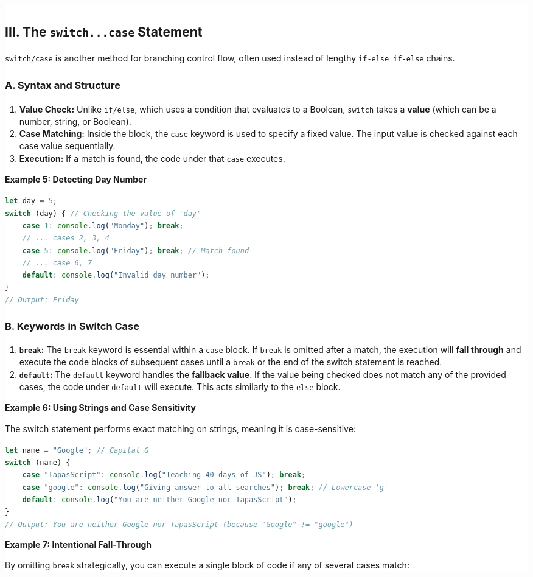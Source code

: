 ***

## III. The `switch...case` Statement

`switch/case` is another method for branching control flow, often used instead of lengthy `if-else if-else` chains.

### A. Syntax and Structure

1.  **Value Check:** Unlike `if/else`, which uses a condition that evaluates to a Boolean, `switch` takes a **value** (which can be a number, string, or Boolean).
2.  **Case Matching:** Inside the block, the `case` keyword is used to specify a fixed value. The input value is checked against each case value sequentially.
3.  **Execution:** If a match is found, the code under that `case` executes.

**Example 5: Detecting Day Number**

```javascript
let day = 5;
switch (day) { // Checking the value of 'day'
    case 1: console.log("Monday"); break;
    // ... cases 2, 3, 4
    case 5: console.log("Friday"); break; // Match found
    // ... case 6, 7
    default: console.log("Invalid day number");
}
// Output: Friday
```

### B. Keywords in Switch Case

1.  **`break`:** The `break` keyword is essential within a `case` block. If `break` is omitted after a match, the execution will **fall through** and execute the code blocks of subsequent cases until a `break` or the end of the switch statement is reached.
2.  **`default`:** The `default` keyword handles the **fallback value**. If the value being checked does not match any of the provided cases, the code under `default` will execute. This acts similarly to the `else` block.

**Example 6: Using Strings and Case Sensitivity**

The switch statement performs exact matching on strings, meaning it is case-sensitive:

```javascript
let name = "Google"; // Capital G
switch (name) {
    case "TapasScript": console.log("Teaching 40 days of JS"); break;
    case "google": console.log("Giving answer to all searches"); break; // Lowercase 'g'
    default: console.log("You are neither Google nor TapasScript");
}
// Output: You are neither Google nor TapasScript (because "Google" != "google")
```

**Example 7: Intentional Fall-Through**

By omitting `break` strategically, you can execute a single block of code if any of several cases match:
